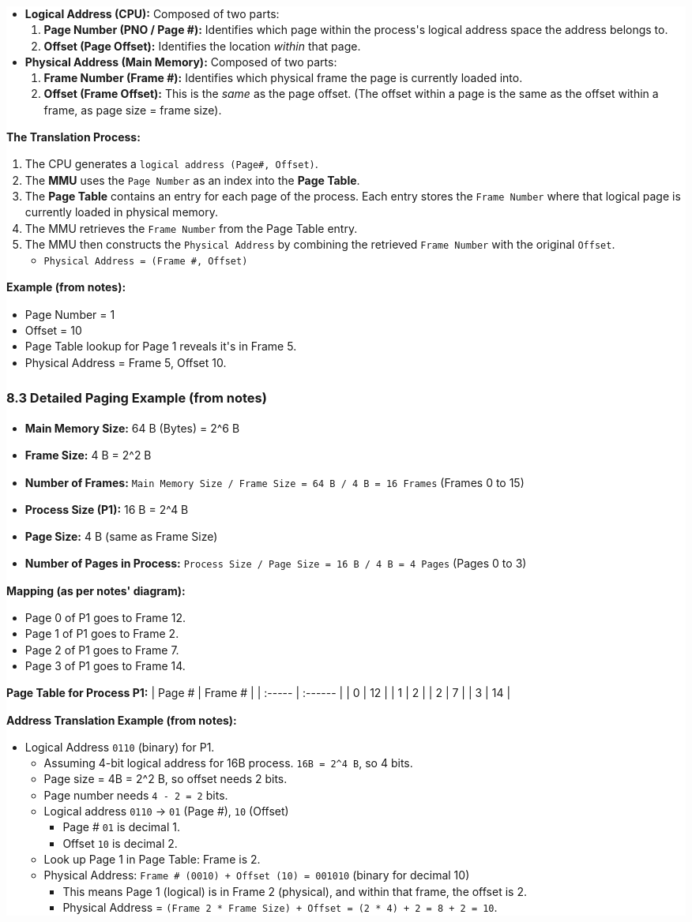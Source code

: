 *   **Logical Address (CPU):** Composed of two parts:
    1.  **Page Number (PNO / Page #):** Identifies which page within the process's logical address space the address belongs to.
    2.  **Offset (Page Offset):** Identifies the location *within* that page.
*   **Physical Address (Main Memory):** Composed of two parts:
    1.  **Frame Number (Frame #):** Identifies which physical frame the page is currently loaded into.
    2.  **Offset (Frame Offset):** This is the *same* as the page offset. (The offset within a page is the same as the offset within a frame, as page size = frame size).

**The Translation Process:**

1.  The CPU generates a `logical address (Page#, Offset)`.
2.  The **MMU** uses the `Page Number` as an index into the **Page Table**.
3.  The **Page Table** contains an entry for each page of the process. Each entry stores the `Frame Number` where that logical page is currently loaded in physical memory.
4.  The MMU retrieves the `Frame Number` from the Page Table entry.
5.  The MMU then constructs the `Physical Address` by combining the retrieved `Frame Number` with the original `Offset`.
    *   `Physical Address = (Frame #, Offset)`

**Example (from notes):**
*   Page Number = 1
*   Offset = 10
*   Page Table lookup for Page 1 reveals it's in Frame 5.
*   Physical Address = Frame 5, Offset 10.

### 8.3 Detailed Paging Example (from notes)

*   **Main Memory Size:** 64 B (Bytes) = 2^6 B
*   **Frame Size:** 4 B = 2^2 B
*   **Number of Frames:** `Main Memory Size / Frame Size = 64 B / 4 B = 16 Frames` (Frames 0 to 15)

*   **Process Size (P1):** 16 B = 2^4 B
*   **Page Size:** 4 B (same as Frame Size)
*   **Number of Pages in Process:** `Process Size / Page Size = 16 B / 4 B = 4 Pages` (Pages 0 to 3)

**Mapping (as per notes' diagram):**
*   Page 0 of P1 goes to Frame 12.
*   Page 1 of P1 goes to Frame 2.
*   Page 2 of P1 goes to Frame 7.
*   Page 3 of P1 goes to Frame 14.

**Page Table for Process P1:**
| Page # | Frame # |
| :----- | :------ |
| 0      | 12      |
| 1      | 2       |
| 2      | 7       |
| 3      | 14      |

**Address Translation Example (from notes):**
*   Logical Address `0110` (binary) for P1.
    *   Assuming 4-bit logical address for 16B process. `16B = 2^4 B`, so 4 bits.
    *   Page size = 4B = 2^2 B, so offset needs 2 bits.
    *   Page number needs `4 - 2 = 2` bits.
    *   Logical address `0110` -> `01` (Page #), `10` (Offset)
        *   Page # `01` is decimal 1.
        *   Offset `10` is decimal 2.
    *   Look up Page 1 in Page Table: Frame is 2.
    *   Physical Address: `Frame # (0010) + Offset (10) = 001010` (binary for decimal 10)
        *   This means Page 1 (logical) is in Frame 2 (physical), and within that frame, the offset is 2.
        *   Physical Address = `(Frame 2 * Frame Size) + Offset = (2 * 4) + 2 = 8 + 2 = 10`.
